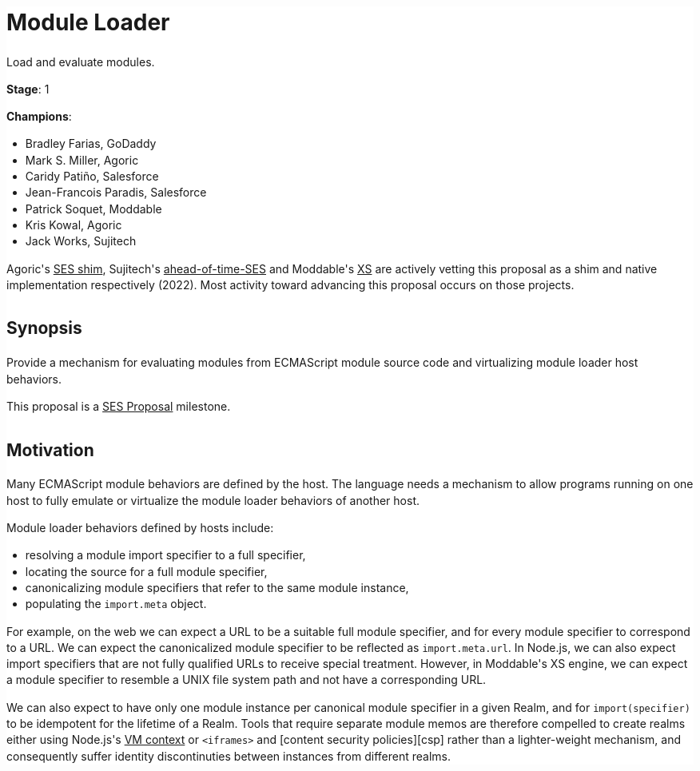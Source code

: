 # Module Loader

Load and evaluate modules.

**Stage**: 1

**Champions**:

* Bradley Farias, GoDaddy
* Mark S. Miller, Agoric
* Caridy Patiño, Salesforce
* Jean-Francois Paradis, Salesforce
* Patrick Soquet, Moddable
* Kris Kowal, Agoric
* Jack Works, Sujitech

Agoric's [SES shim][ses-shim], Sujitech's [ahead-of-time-SES][AOT-SES] and
Moddable's [XS][xs-compartments] are actively vetting this proposal
as a shim and native implementation respectively (2022).
Most activity toward advancing this proposal occurs on those projects.

## Synopsis

Provide a mechanism for evaluating modules from ECMAScript module source code
and virtualizing module loader host behaviors.

This proposal is a [SES Proposal][ses-proposal] milestone.

## Motivation

Many ECMAScript module behaviors are defined by the host.
The language needs a mechanism to allow programs running on one host to fully
emulate or virtualize the module loader behaviors of another host.

Module loader behaviors defined by hosts include:

* resolving a module import specifier to a full specifier,
* locating the source for a full module specifier,
* canonicalizing module specifiers that refer to the same module instance,
* populating the `import.meta` object.

For example, on the web we can expect a URL to be a suitable full module
specifier, and for every module specifier to correspond to a URL.
We can expect the canonicalized module specifier to be reflected as
`import.meta.url`.
In Node.js, we can also expect import specifiers that are not fully qualified
URLs to receive special treatment.
However, in Moddable's XS engine, we can expect a module specifier
to resemble a UNIX file system path and not have a corresponding URL.

We can also expect to have only one module instance per canonical module
specifier in a given Realm, and for `import(specifier)` to be idempotent
for the lifetime of a Realm.
Tools that require separate module memos are therefore compelled to create
realms either using Node.js's [VM context][vm-context] or `<iframes>` and
[content security policies][csp] rather than a lighter-weight mechanism,
and consequently suffer identity discontinuties between instances from
different realms.


[browserify]: https://browserify.org/
[import-map]: https://github.com/WICG/import-maps
[jest-ses-interaction]: https://github.com/facebook/jest/issues/11952
[jsdom]: https://www.npmjs.com/package/jsdom
[lava-moat]: https://github.com/LavaMoat/LavaMoat
[node-hmr]: https://github.com/nodejs/node/issues/40594
[parcel]: https://parceljs.org/
[ses-proposal]: https://github.com/tc39/proposal-ses
[ses-shim]: https://github.com/endojs/endo/tree/master/packages/ses
[AOT-SES]: https://github.com/DimensionDev/aot-secure-ecmascript
[webpack]: https://webpack.js.org/
[xs-compartments]: https://blog.moddable.com/blog/secureprivate/
[vm-context]: https://nodejs.org/api/vm.html#vm_vm_createcontext_contextobject_options